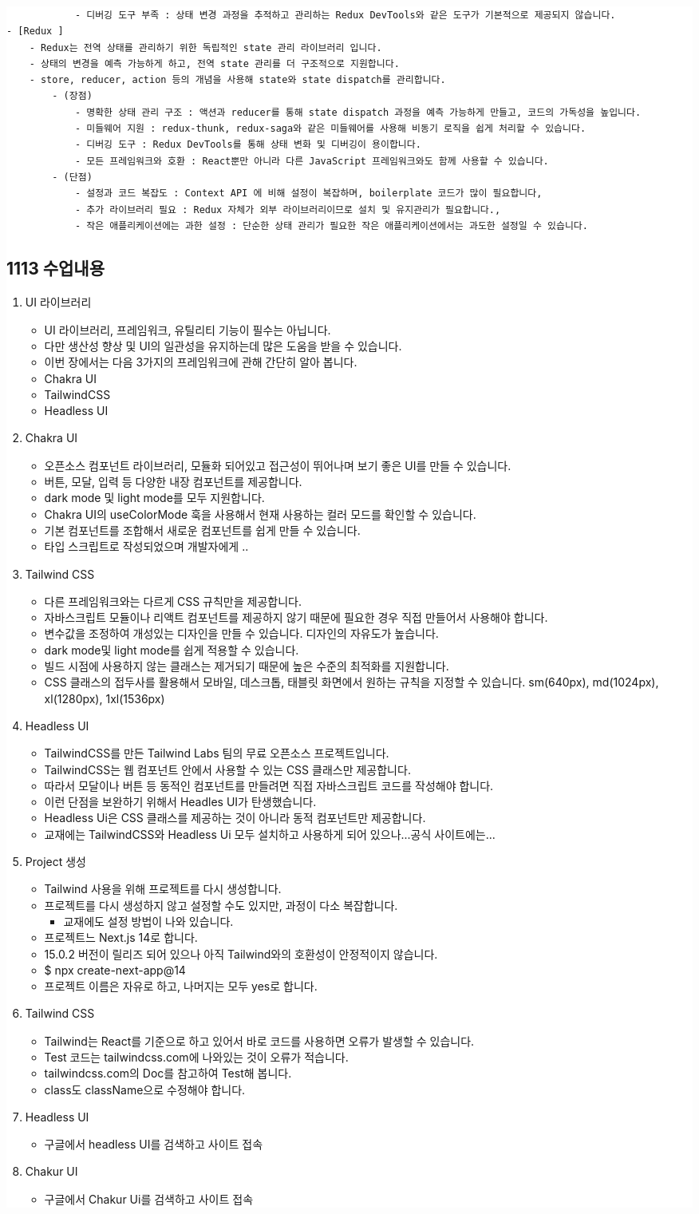                 - 디버깅 도구 부족 : 상태 변경 과정을 추적하고 관리하는 Redux DevTools와 같은 도구가 기본적으로 제공되지 않습니다.
    - [Redux ]
        - Redux는 전역 상태를 관리하기 위한 독립적인 state 관리 라이브러리 입니다.
        - 상태의 변경을 예측 가능하게 하고, 전역 state 관리를 더 구조적으로 지원합니다.
        - store, reducer, action 등의 개념을 사용해 state와 state dispatch를 관리합니다.
            - (장점)
                - 명확한 상태 관리 구조 : 액션과 reducer를 통해 state dispatch 과정을 예측 가능하게 만들고, 코드의 가독성을 높입니다.
                - 미들웨어 지원 : redux-thunk, redux-saga와 같은 미들웨어를 사용해 비동기 로직을 쉽게 처리할 수 있습니다.
                - 디버깅 도구 : Redux DevTools를 통해 상태 변화 및 디버깅이 용이합니다.
                - 모든 프레임워크와 호환 : React뿐만 아니라 다른 JavaScript 프레임워크와도 함께 사용할 수 있습니다.
            - (단점)
                - 설정과 코드 복잡도 : Context API 에 비해 설정이 복잡하며, boilerplate 코드가 많이 필요합니다,
                - 추가 라이브러리 필요 : Redux 자체가 외부 라이브러리이므로 설치 및 유지관리가 필요합니다.,
                - 작은 애플리케이션에는 과한 설정 : 단순한 상태 관리가 필요한 작은 애플리케이션에서는 과도한 설정일 수 있습니다.
            

## 1113 수업내용
1. UI 라이브러리
    - UI 라이브러리, 프레임워크, 유틸리티 기능이 필수는 아닙니다.
    - 다만 생산성 향상 및 UI의 일관성을 유지하는데 많은 도움을 받을 수 있습니다.
    - 이번 장에서는 다음 3가지의 프레임워크에 관해 간단히 알아 봅니다.
    - Chakra UI
    - TailwindCSS
    - Headless UI
2. Chakra UI
    - 오픈소스 컴포넌트 라이브러리, 모듈화 되어있고 접근성이 뛰어나며 보기 좋은 UI를 만들 수 있습니다.
    - 버튼, 모달, 입력 등 다양한 내장 컴포넌트를 제공합니다.
    - dark mode 및 light mode를 모두 지원합니다.
    - Chakra UI의 useColorMode 훅을 사용해서 현재 사용하는 컬러 모드를 확인할 수 있습니다.
    - 기본 컴포넌트를 조합해서 새로운 컴포넌트를 쉽게 만들 수 있습니다.
    - 타입 스크립트로 작성되었으며 개발자에게 ..
3. Tailwind CSS
    - 다른 프레임워크와는 다르게 CSS 규칙만을 제공합니다.
    - 자바스크립트 모듈이나 리액트 컴포넌트를 제공하지 않기 때문에 필요한 경우 직접 만들어서 사용해야 합니다.
    - 변수값을 조정하여 개성있는 디자인을 만들 수 있습니다. 디자인의 자유도가 높습니다.
    - dark mode및 light mode를 쉽게 적용할 수 있습니다.
    - 빌드 시점에 사용하지 않는 클래스는 제거되기 때문에 높은 수준의 최적화를 지원합니다.
    - CSS 클래스의 접두사를 활용해서 모바일, 데스크톱, 태블릿 화면에서 원하는 규칙을 지정할 수 있습니다. sm(640px), md(1024px), xl(1280px), 1xl(1536px)
4. Headless UI 
    - TailwindCSS를 만든 Tailwind Labs 팀의 무료 오픈소스 프로젝트입니다.
    - TailwindCSS는 웹 컴포넌트 안에서 사용할 수 있는 CSS 클래스만 제공합니다.
    - 따라서 모달이나 버튼 등 동적인 컴포넌트를 만들려면 직접 자바스크립트 코드를 작성해야 합니다.
    - 이런 단점을 보완하기 위해서 Headles UI가 탄생했습니다.
    - Headless Ui은 CSS 클래스를 제공하는 것이 아니라 동적 컴포넌트만 제공합니다.
    - 교재에는 TailwindCSS와 Headless Ui 모두 설치하고 사용하게 되어 있으나...공식 사이트에는...

1. Project 생성
    - Tailwind 사용을 위해 프로젝트를 다시 생성합니다.
    - 프로젝트를 다시 생성하지 않고 설정할 수도 있지만, 과정이 다소 복잡합니다.
        - 교재에도 설정 방법이 나와 있습니다.
    - 프로젝트느 Next.js 14로 합니다.
    - 15.0.2 버전이 릴리즈 되어 있으나 아직 Tailwind와의 호환성이 안정적이지 않습니다.
    - $ npx create-next-app@14
    - 프로젝트 이름은 자유로 하고, 나머지는 모두 yes로 합니다.
2. Tailwind CSS 
    - Tailwind는 React를 기준으로 하고 있어서 바로 코드를 사용하면 오류가 발생할 수 있습니다.
    - Test 코드는 tailwindcss.com에 나와있는 것이 오류가 적습니다.
    - tailwindcss.com의 Doc를 참고하여 Test해 봅니다.
    - class도 className으로 수정해야 합니다.
3. Headless UI
    - 구글에서 headless UI를 검색하고 사이트 접속
4. Chakur UI
    - 구글에서 Chakur Ui를 검색하고 사이트 접속